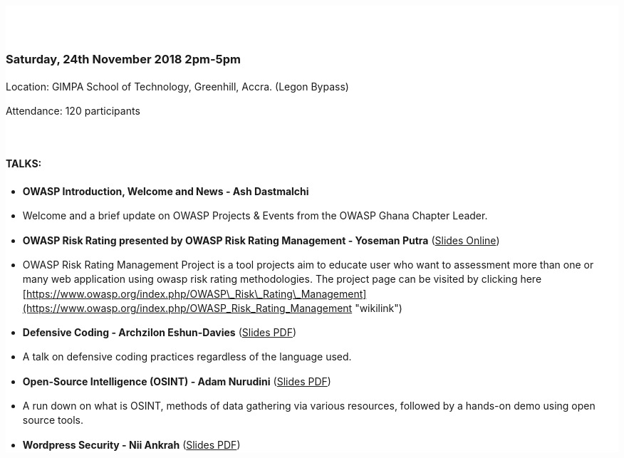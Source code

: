 <br/>
<br/>

### Saturday, 24th November 2018 2pm-5pm

Location: GIMPA School of Technology, Greenhill, Accra. (Legon
Bypass)

Attendance:  120 participants

<br/>

#### TALKS:

  - **OWASP Introduction, Welcome and News - Ash Dastmalchi**



  -   
    Welcome and a brief update on OWASP Projects & Events from the OWASP
    Ghana Chapter Leader.



  - **OWASP Risk Rating presented by OWASP Risk Rating Management -
    Yoseman Putra** ([Slides
    Online](https://slideplayer.com/slide/12574283/))



  -   
    OWASP Risk Rating Management Project is a tool projects aim to
    educate user who want to assessment more than one or many web
    application using owasp risk rating methodologies. The project page
    can be visited by clicking here
    [https://www.owasp.org/index.php/OWASP\_Risk\_Rating\_Management](https://www.owasp.org/index.php/OWASP_Risk_Rating_Management "wikilink")



  - **Defensive Coding - Archzilon Eshun-Davies** ([Slides
    PDF](assets/slides/Defensive_Coding_Presentation_OWASP_Ghana.pdf))



  -   
    A talk on defensive coding practices regardless of the language
    used.



  - **Open-Source Intelligence (OSINT) - Adam Nurudini** ([Slides
    PDF](assets/slides/OWASP_OSINT_Presentation.pdf))



  -   
    A run down on what is OSINT, methods of data gathering via various
    resources, followed by a hands-on demo using open source tools.



  - **Wordpress Security - Nii Ankrah** ([Slides
    PDF](assets/slides/Niiankrah_owasp_nov_18.pdf))
